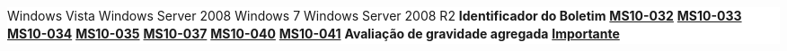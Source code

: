 <td style="border:1px solid black;"></td>
</tr>
<tr class="even">
<td style="border:1px solid black;">Windows Vista</td>
<td style="border:1px solid black;"></td>
<td style="border:1px solid black;"></td>
<td style="border:1px solid black;"></td>
<td style="border:1px solid black;"></td>
<td style="border:1px solid black;"></td>
<td style="border:1px solid black;"></td>
<td style="border:1px solid black;"></td>
</tr>
<tr class="odd">
<td style="border:1px solid black;">Windows Server 2008</td>
<td style="border:1px solid black;"></td>
<td style="border:1px solid black;"></td>
<td style="border:1px solid black;"></td>
<td style="border:1px solid black;"></td>
<td style="border:1px solid black;"></td>
<td style="border:1px solid black;"></td>
<td style="border:1px solid black;"></td>
</tr>
<tr class="even">
<td style="border:1px solid black;">Windows 7</td>
<td style="border:1px solid black;"></td>
<td style="border:1px solid black;"></td>
<td style="border:1px solid black;"></td>
<td style="border:1px solid black;"></td>
<td style="border:1px solid black;"></td>
<td style="border:1px solid black;"></td>
<td style="border:1px solid black;"></td>
</tr>
<tr class="odd">
<td style="border:1px solid black;">Windows Server 2008 R2</td>
<td style="border:1px solid black;"></td>
<td style="border:1px solid black;"></td>
<td style="border:1px solid black;"></td>
<td style="border:1px solid black;"></td>
<td style="border:1px solid black;"></td>
<td style="border:1px solid black;"></td>
<td style="border:1px solid black;"></td>
</tr>
<tr class="even">
<td style="border:1px solid black;"><strong>Identificador do Boletim</strong></td>
<td style="border:1px solid black;"><a href="http://go.microsoft.com/fwlink/?linkid=184917"><strong>MS10-032</strong></a></td>
<td style="border:1px solid black;"><a href="http://go.microsoft.com/fwlink/?linkid=191065"><strong>MS10-033</strong></a></td>
<td style="border:1px solid black;"><a href="http://go.microsoft.com/fwlink/?linkid=185159"><strong>MS10-034</strong></a></td>
<td style="border:1px solid black;"><a href="http://go.microsoft.com/fwlink/?linkid=190898"><strong>MS10-035</strong></a></td>
<td style="border:1px solid black;"><a href="http://go.microsoft.com/fwlink/?linkid=190508"><strong>MS10-037</strong></a></td>
<td style="border:1px solid black;"><a href="http://go.microsoft.com/fwlink/?linkid=191788"><strong>MS10-040</strong></a></td>
<td style="border:1px solid black;"><a href="http://go.microsoft.com/fwlink/?linkid=185042"><strong>MS10-041</strong></a></td>
</tr>
<tr class="odd">
<td style="border:1px solid black;"><strong>Avaliação de gravidade agregada</strong></td>
<td style="border:1px solid black;"><a href="http://go.microsoft.com/fwlink/?linkid=21140"><strong>Importante</strong></a></td>